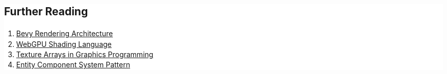 ## Further Reading
1. [Bevy Rendering Architecture](https://bevyengine.org/learn/book/rendering)
2. [WebGPU Shading Language](https://www.w3.org/TR/WGSL/)
3. [Texture Arrays in Graphics Programming](https://learnopengl.com/Advanced-OpenGL/Texture)
4. [Entity Component System Pattern](https://en.wikipedia.org/wiki/Entity_component_system)